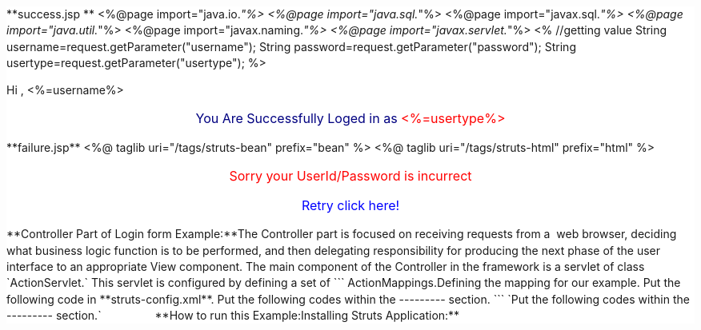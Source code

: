 **success.jsp **
<%@page import="java.io.*"%>
<%@page import="java.sql.*"%>
<%@page import="javax.sql.*"%>
<%@page import="java.util.*"%>
<%@page import="javax.naming.*"%>
<%@page import="javax.servlet.*"%>
<%
//getting value
String username=request.getParameter("username");
String password=request.getParameter("password");
String usertype=request.getParameter("usertype");
%>
<html>
<head>
<title>Success</title>
</head>
<body>
<p> Hi , <%=username%><p>
<p align="center"><font size="3" color="#000080">You Are Successfully Loged in as <font color="red"><%=usertype%></font></font></p>
</body>
</html> 
**failure.jsp**
<%@ taglib uri="/tags/struts-bean" prefix="bean" %>
<%@ taglib uri="/tags/struts-html" prefix="html" %>
<html:html locale="true">
<head>
<title><bean:message key="welcome.title"/></title>
<html:base/>
</head>
<body bgcolor="white">
<p align="center"><font size="3" color="red">Sorry your UserId/Password is incurrect</font></p>
<center><p><html:link page="/pages/login.jsp"><font size="3" color="blue">Retry click here!</font></html:link></p></center>
</body>
</html:html> 
**Controller Part of Login form Example:**The Controller part is focused on receiving requests from a  web browser, deciding what business logic function is to be performed, and then delegating responsibility for producing the next phase of the user interface to an appropriate View component. The main component of the Controller in the framework is a servlet of class `ActionServlet.` This servlet is configured by defining a set of 
```
ActionMappings.Defining the mapping for our example. Put the following code in **struts-config.xml**.
Put the following codes within the <form-beans> --------- </form-beans> section.
```
<form-bean
            name="LoginForm"
            type="roseindia.web.struts.action.LoginForm"/>
</form-beans> 
`Put the following codes within the <action-mappings> --------- </action-mappings> section.`
<action
        path="/login"
        type="roseindia.web.struts.action.LoginAction"
        name="LoginForm"
        scope="request"
        validate="true"
        input="/pages/login.jsp">
        <forward name="success" path="/pages/success.jsp"/>
        <forward name="failure" path="/pages/failure.jsp"/>
</action> 
**How to run this Example:Installing Struts Application:**